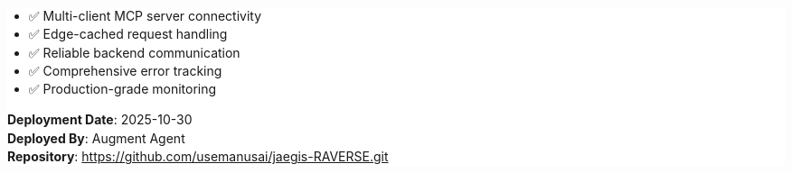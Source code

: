 - ✅ Multi-client MCP server connectivity
- ✅ Edge-cached request handling
- ✅ Reliable backend communication
- ✅ Comprehensive error tracking
- ✅ Production-grade monitoring

**Deployment Date**: 2025-10-30  
**Deployed By**: Augment Agent  
**Repository**: https://github.com/usemanusai/jaegis-RAVERSE.git

